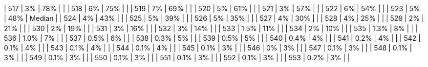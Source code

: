 | 517 | 3% | 78% |  |
| 518 | 6% | 75% |  |
| 519 | 7% | 69% |  |
| 520 | 5% | 61% |  |
| 521 | 3% | 57% |  |
| 522 | 6% | 54% |  |
| 523 | 5% | 48% | Median |
| 524 | 4% | 43% |  |
| 525 | 5% | 39% |  |
| 526 | 5% | 35% |  |
| 527 | 4% | 30% |  |
| 528 | 4% | 25% |  |
| 529 | 2% | 21% |  |
| 530 | 2% | 19% |  |
| 531 | 3% | 16% |  |
| 532 | 3% | 14% |  |
| 533 | 1.5% | 11% |  |
| 534 | 2% | 10% |  |
| 535 | 1.3% | 8% |  |
| 536 | 1.0% | 7% |  |
| 537 | 0.5% | 6% |  |
| 538 | 0.3% | 5% |  |
| 539 | 0.5% | 5% |  |
| 540 | 0.4% | 4% |  |
| 541 | 0.2% | 4% |  |
| 542 | 0.1% | 4% |  |
| 543 | 0.1% | 4% |  |
| 544 | 0.1% | 4% |  |
| 545 | 0.1% | 3% |  |
| 546 | 0% | 3% |  |
| 547 | 0.1% | 3% |  |
| 548 | 0.1% | 3% |  |
| 549 | 0.1% | 3% |  |
| 550 | 0.1% | 3% |  |
| 551 | 0.1% | 3% |  |
| 552 | 0.1% | 3% |  |
| 553 | 0.2% | 3% |  |